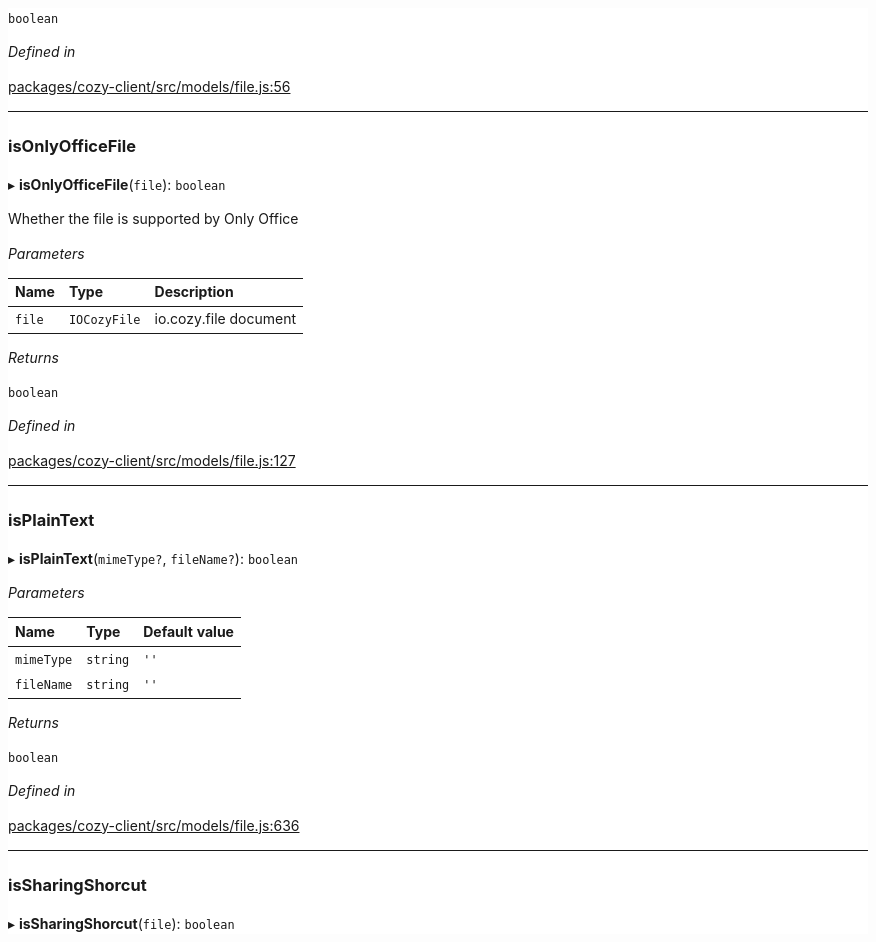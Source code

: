 `boolean`

*Defined in*

[packages/cozy-client/src/models/file.js:56](https://github.com/cozy/cozy-client/blob/master/packages/cozy-client/src/models/file.js#L56)

***

### isOnlyOfficeFile

▸ **isOnlyOfficeFile**(`file`): `boolean`

Whether the file is supported by Only Office

*Parameters*

| Name | Type | Description |
| :------ | :------ | :------ |
| `file` | `IOCozyFile` | io.cozy.file document |

*Returns*

`boolean`

*Defined in*

[packages/cozy-client/src/models/file.js:127](https://github.com/cozy/cozy-client/blob/master/packages/cozy-client/src/models/file.js#L127)

***

### isPlainText

▸ **isPlainText**(`mimeType?`, `fileName?`): `boolean`

*Parameters*

| Name | Type | Default value |
| :------ | :------ | :------ |
| `mimeType` | `string` | `''` |
| `fileName` | `string` | `''` |

*Returns*

`boolean`

*Defined in*

[packages/cozy-client/src/models/file.js:636](https://github.com/cozy/cozy-client/blob/master/packages/cozy-client/src/models/file.js#L636)

***

### isSharingShorcut

▸ **isSharingShorcut**(`file`): `boolean`
